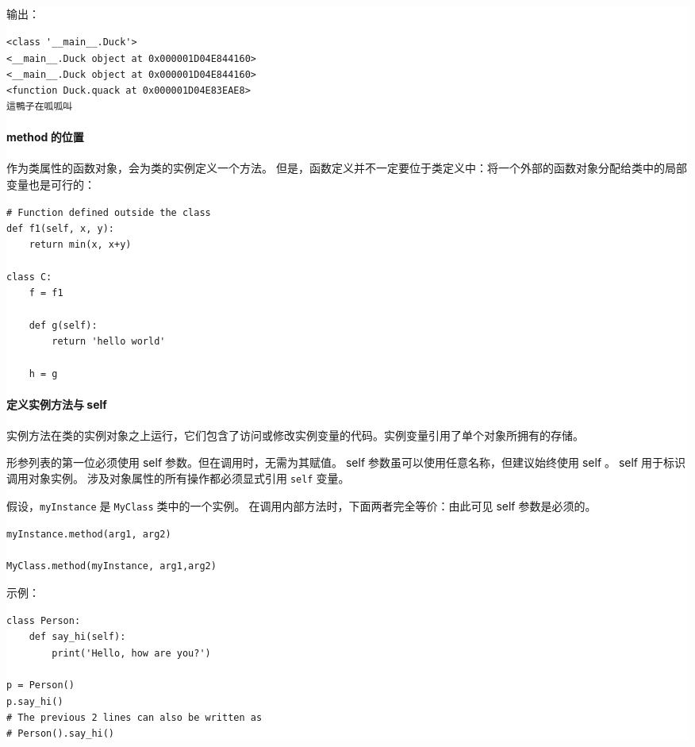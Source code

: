 输出：

```
<class '__main__.Duck'>
<__main__.Duck object at 0x000001D04E844160>
<__main__.Duck object at 0x000001D04E844160>
<function Duck.quack at 0x000001D04E83EAE8>
這鴨子在呱呱叫
```

#### method 的位置

作为类属性的函数对象，会为类的实例定义一个方法。
但是，函数定义并不一定要位于类定义中：将一个外部的函数对象分配给类中的局部变量也是可行的：

```
# Function defined outside the class
def f1(self, x, y):
    return min(x, x+y)

class C:
    f = f1

    def g(self):
        return 'hello world'

    h = g
```

#### 定义实例方法与 self

实例方法在类的实例对象之上运行，它们包含了访问或修改实例变量的代码。实例变量引用了单个对象所拥有的存储。

形参列表的第一位必须使用 self 参数。但在调用时，无需为其赋值。
self 参数虽可以使用任意名称，但建议始终使用 self 。
self 用于标识调用对象实例。
涉及对象属性的所有操作都必须显式引用 `self` 变量。

假设，`myInstance` 是 `MyClass` 类中的一个实例。
在调用内部方法时，下面两者完全等价：由此可见 self 参数是必须的。

```
myInstance.method(arg1, arg2)

MyClass.method(myInstance, arg1,arg2)
```

示例：

```
class Person:
    def say_hi(self):
        print('Hello, how are you?')

p = Person()
p.say_hi()
# The previous 2 lines can also be written as
# Person().say_hi()
```
